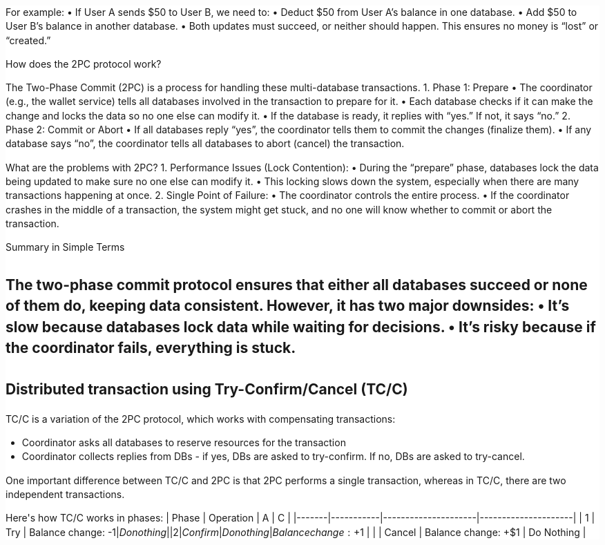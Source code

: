 For example:
	•	If User A sends $50 to User B, we need to:
	•	Deduct $50 from User A’s balance in one database.
	•	Add $50 to User B’s balance in another database.
	•	Both updates must succeed, or neither should happen. This ensures no money is “lost” or “created.”

How does the 2PC protocol work?

The Two-Phase Commit (2PC) is a process for handling these multi-database transactions.
	1.	Phase 1: Prepare
	•	The coordinator (e.g., the wallet service) tells all databases involved in the transaction to prepare for it.
	•	Each database checks if it can make the change and locks the data so no one else can modify it.
	•	If the database is ready, it replies with “yes.” If not, it says “no.”
	2.	Phase 2: Commit or Abort
	•	If all databases reply “yes”, the coordinator tells them to commit the changes (finalize them).
	•	If any database says “no”, the coordinator tells all databases to abort (cancel) the transaction.

What are the problems with 2PC?
	1.	Performance Issues (Lock Contention):
	•	During the “prepare” phase, databases lock the data being updated to make sure no one else can modify it.
	•	This locking slows down the system, especially when there are many transactions happening at once.
	2.	Single Point of Failure:
	•	The coordinator controls the entire process.
	•	If the coordinator crashes in the middle of a transaction, the system might get stuck, and no one will know whether to commit or abort the transaction.

Summary in Simple Terms

The two-phase commit protocol ensures that either all databases succeed or none of them do, keeping data consistent.
However, it has two major downsides:
	•	It’s slow because databases lock data while waiting for decisions.
	•	It’s risky because if the coordinator fails, everything is stuck.
---------------------------------------------------------------








## Distributed transaction using Try-Confirm/Cancel (TC/C)
TC/C is a variation of the 2PC protocol, which works with compensating transactions:
 * Coordinator asks all databases to reserve resources for the transaction
 * Coordinator collects replies from DBs - if yes, DBs are asked to try-confirm. If no, DBs are asked to try-cancel.

One important difference between TC/C and 2PC is that 2PC performs a single transaction, whereas in TC/C, there are two independent transactions.

Here's how TC/C works in phases:
| Phase | Operation | A                   | C                   |
|-------|-----------|---------------------|---------------------|
| 1     | Try       | Balance change: -$1 | Do nothing          |
| 2     | Confirm   | Do nothing          | Balance change: +$1 |
|       | Cancel    | Balance change: +$1 | Do Nothing          |
